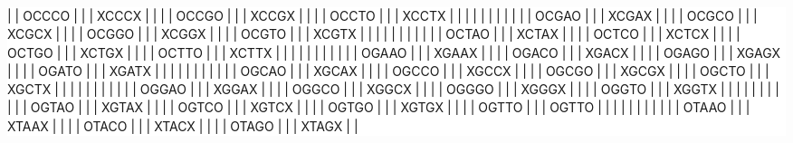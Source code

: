 |           | OCCCO     |           |           | XCCCX     |           |
|           | OCCGO     |           |           | XCCGX     |           |
|           | OCCTO     |           |           | XCCTX     |           |
|           |           |           |           |           |           |
|           | OCGAO     |           |           | XCGAX     |           |
|           | OCGCO     |           |           | XCGCX     |           |
|           | OCGGO     |           |           | XCGGX     |           |
|           | OCGTO     |           |           | XCGTX     |           |
|           |           |           |           |           |           |
|           | OCTAO     |           |           | XCTAX     |           |
|           | OCTCO     |           |           | XCTCX     |           |
|           | OCTGO     |           |           | XCTGX     |           |
|           | OCTTO     |           |           | XCTTX     |           |
|           |           |           |           |           |           |
|           | OGAAO     |           |           | XGAAX     |           |
|           | OGACO     |           |           | XGACX     |           |
|           | OGAGO     |           |           | XGAGX     |           |
|           | OGATO     |           |           | XGATX     |           |
|           |           |           |           |           |           |
|           | OGCAO     |           |           | XGCAX     |           |
|           | OGCCO     |           |           | XGCCX     |           |
|           | OGCGO     |           |           | XGCGX     |           |
|           | OGCTO     |           |           | XGCTX     |           |
|           |           |           |           |           |           |
|           | OGGAO     |           |           | XGGAX     |           |
|           | OGGCO     |           |           | XGGCX     |           |
|           | OGGGO     |           |           | XGGGX     |           |
|           | OGGTO     |           |           | XGGTX     |           |
|           |           |           |           |           |           |
|           | OGTAO     |           |           | XGTAX     |           |
|           | OGTCO     |           |           | XGTCX     |           |
|           | OGTGO     |           |           | XGTGX     |           |
|           | OGTTO     |           |           | OGTTO     |           |
|           |           |           |           |           |           |
|           | OTAAO     |           |           | XTAAX     |           |
|           | OTACO     |           |           | XTACX     |           |
|           | OTAGO     |           |           | XTAGX     |           |